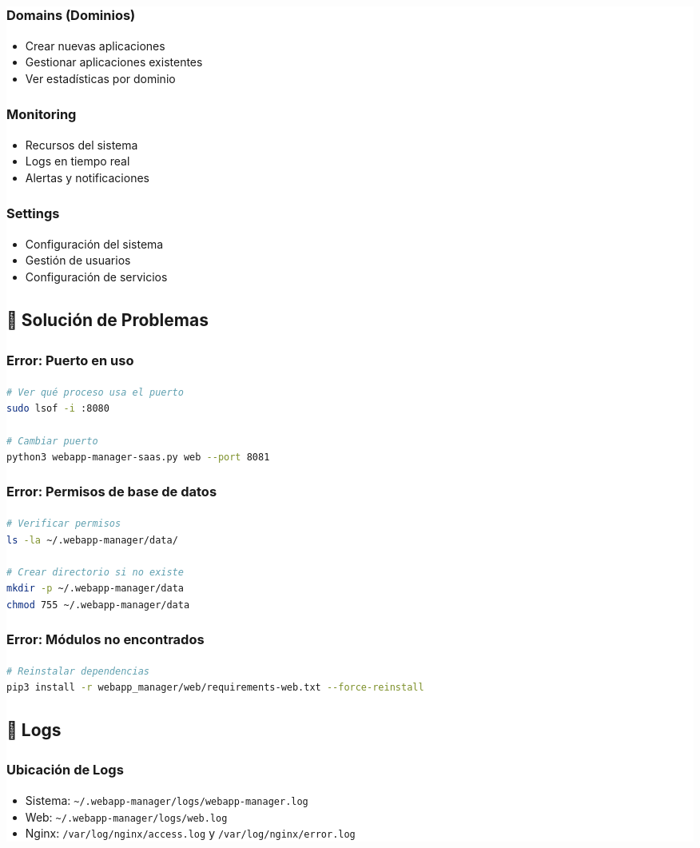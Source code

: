 ### Domains (Dominios)
- Crear nuevas aplicaciones
- Gestionar aplicaciones existentes
- Ver estadísticas por dominio

### Monitoring
- Recursos del sistema
- Logs en tiempo real
- Alertas y notificaciones

### Settings
- Configuración del sistema
- Gestión de usuarios
- Configuración de servicios

## 🐛 Solución de Problemas

### Error: Puerto en uso
```bash
# Ver qué proceso usa el puerto
sudo lsof -i :8080

# Cambiar puerto
python3 webapp-manager-saas.py web --port 8081
```

### Error: Permisos de base de datos
```bash
# Verificar permisos
ls -la ~/.webapp-manager/data/

# Crear directorio si no existe
mkdir -p ~/.webapp-manager/data
chmod 755 ~/.webapp-manager/data
```

### Error: Módulos no encontrados
```bash
# Reinstalar dependencias
pip3 install -r webapp_manager/web/requirements-web.txt --force-reinstall
```

## 📝 Logs

### Ubicación de Logs
- Sistema: `~/.webapp-manager/logs/webapp-manager.log`
- Web: `~/.webapp-manager/logs/web.log`
- Nginx: `/var/log/nginx/access.log` y `/var/log/nginx/error.log`

